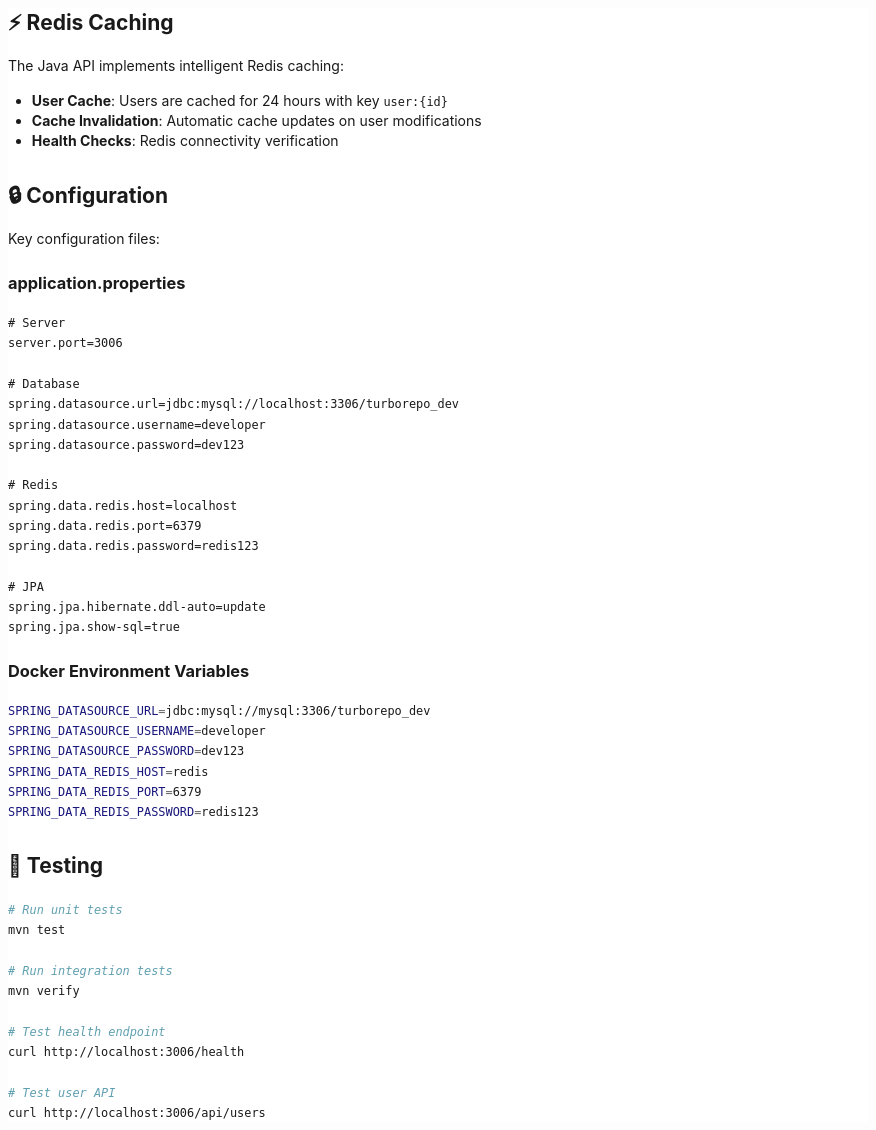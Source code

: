## ⚡ Redis Caching

The Java API implements intelligent Redis caching:

- **User Cache**: Users are cached for 24 hours with key `user:{id}`
- **Cache Invalidation**: Automatic cache updates on user modifications
- **Health Checks**: Redis connectivity verification

## 🔒 Configuration

Key configuration files:

### application.properties
```properties
# Server
server.port=3006

# Database
spring.datasource.url=jdbc:mysql://localhost:3306/turborepo_dev
spring.datasource.username=developer
spring.datasource.password=dev123

# Redis
spring.data.redis.host=localhost
spring.data.redis.port=6379
spring.data.redis.password=redis123

# JPA
spring.jpa.hibernate.ddl-auto=update
spring.jpa.show-sql=true
```

### Docker Environment Variables
```bash
SPRING_DATASOURCE_URL=jdbc:mysql://mysql:3306/turborepo_dev
SPRING_DATASOURCE_USERNAME=developer
SPRING_DATASOURCE_PASSWORD=dev123
SPRING_DATA_REDIS_HOST=redis
SPRING_DATA_REDIS_PORT=6379
SPRING_DATA_REDIS_PASSWORD=redis123
```

## 🧪 Testing

```bash
# Run unit tests
mvn test

# Run integration tests
mvn verify

# Test health endpoint
curl http://localhost:3006/health

# Test user API
curl http://localhost:3006/api/users
```
